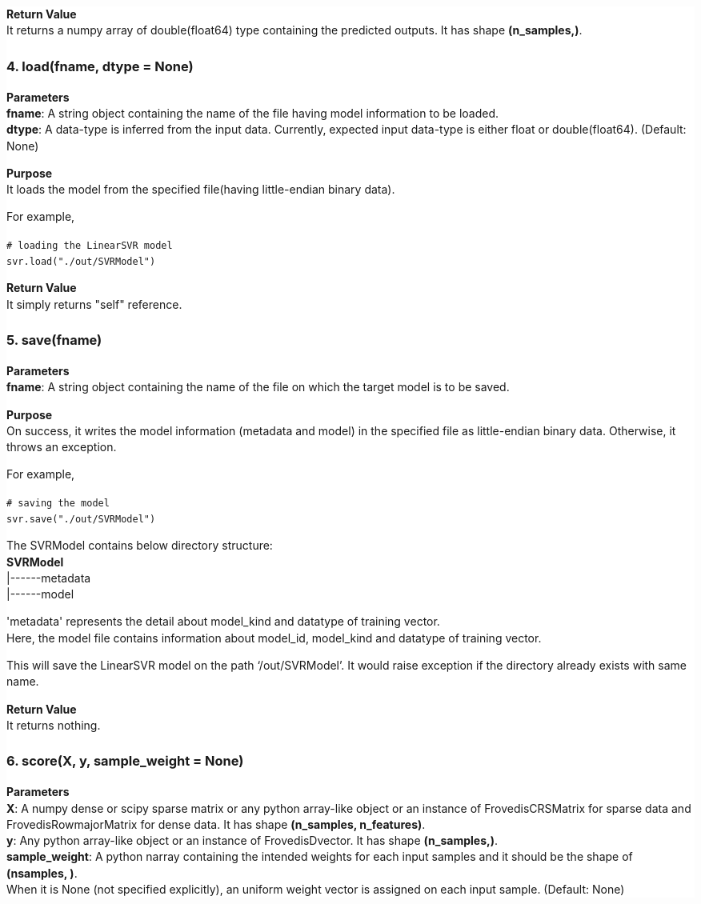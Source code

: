 __Return Value__  
It returns a numpy array of double(float64) type containing the predicted 
outputs. It has shape **(n_samples,)**.  

### 4. load(fname, dtype = None)
__Parameters__  
**fname**: A string object containing the name of the file having model information 
to be loaded.  
**dtype**: A data-type is inferred from the input data. Currently, expected input 
data-type is either float or double(float64). (Default: None)  

__Purpose__  
It loads the model from the specified file(having little-endian binary data).  

For example,  

    # loading the LinearSVR model
    svr.load("./out/SVRModel")

__Return Value__  
It simply returns "self" reference.   

### 5. save(fname)
__Parameters__   
**fname**: A string object containing the name of the file on which the target 
model is to be saved.    

__Purpose__    
On success, it writes the model information (metadata and model) in the 
specified file as little-endian binary data. Otherwise, it throws an exception.  

For example,  

    # saving the model
    svr.save("./out/SVRModel")
    
The SVRModel contains below directory structure:  
**SVRModel**  
    |------metadata  
    |------model    

'metadata' represents the detail about model_kind and datatype of training vector.  
Here, the model file contains information about model_id, model_kind and datatype 
of training vector.  

This will save the LinearSVR model on the path ‘/out/SVRModel’. It would raise 
exception if the directory already exists with same name.  

__Return Value__  
It returns nothing.   

### 6. score(X,  y,  sample_weight = None)
__Parameters__  
**X**: A numpy dense or scipy sparse matrix or any python array-like object or an 
instance of FrovedisCRSMatrix for sparse data and FrovedisRowmajorMatrix for dense 
data. It has shape **(n_samples, n_features)**.  
**y**: Any python array-like object or an instance of FrovedisDvector. It has shape 
**(n_samples,)**.    
**sample_weight**: A python narray containing the intended weights for each input
samples and it should be the shape of **(nsamples, )**.  
When it is None (not specified explicitly), an uniform weight vector is assigned 
on each input sample. (Default: None)  
